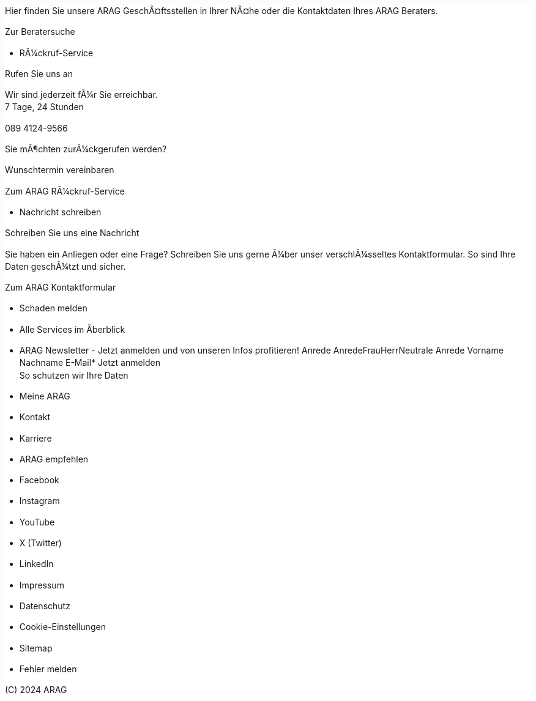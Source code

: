 Hier finden Sie unsere ARAG GeschÃ¤ftsstellen in Ihrer NÃ¤he oder die
Kontaktdaten Ihres ARAG Beraters.

Zur Beratersuche

  * RÃ¼ckruf-Service 

Rufen Sie uns an

Wir sind jederzeit fÃ¼r Sie erreichbar.  
7 Tage, 24 Stunden

089 4124-9566

Sie mÃ¶chten zurÃ¼ckgerufen werden?

Wunschtermin vereinbaren

Zum ARAG RÃ¼ckruf-Service

  * Nachricht schreiben 

Schreiben Sie uns eine Nachricht

Sie haben ein Anliegen oder eine Frage? Schreiben Sie uns gerne Ã¼ber unser
verschlÃ¼sseltes Kontaktformular. So sind Ihre Daten geschÃ¼tzt und sicher.

Zum ARAG Kontaktformular

  * Schaden melden
  * Alle Services im Ãberblick

  * ARAG Newsletter - Jetzt anmelden und von unseren Infos profitieren! Anrede AnredeFrauHerrNeutrale Anrede Vorname Nachname E-Mail* Jetzt anmelden  
So schutzen wir Ihre Daten

  * Meine ARAG
  * Kontakt
  * Karriere
  * ARAG empfehlen

  * Facebook

  * Instagram

  * YouTube

  * X (Twitter)

  * LinkedIn

  * Impressum
  * Datenschutz
  * Cookie-Einstellungen
  * Sitemap
  * Fehler melden

(C) 2024 ARAG

